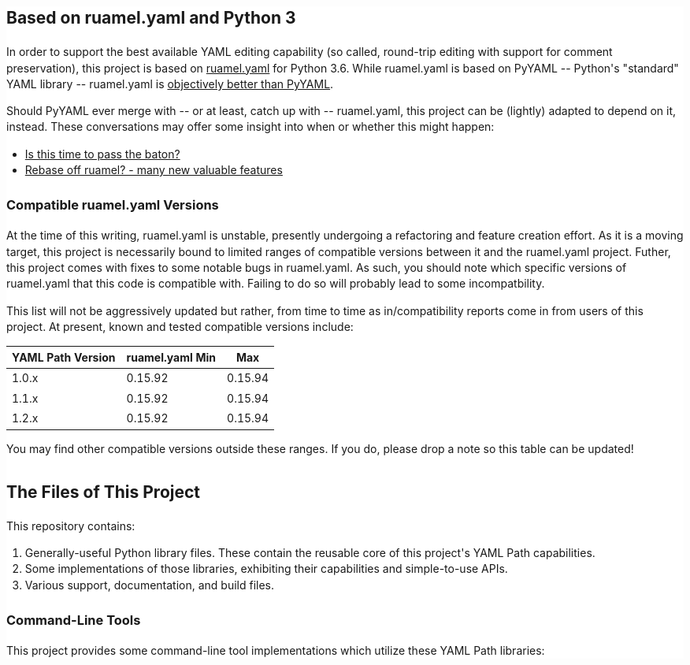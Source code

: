 ## Based on ruamel.yaml and Python 3

In order to support the best available YAML editing capability (so called,
round-trip editing with support for comment preservation), this project is based
on [ruamel.yaml](https://bitbucket.org/ruamel/yaml/overview) for
Python 3.6.  While ruamel.yaml is based on PyYAML --
Python's "standard" YAML library -- ruamel.yaml is [objectively better than
PyYAML](https://yaml.readthedocs.io/en/latest/pyyaml.html).

Should PyYAML ever merge with -- or at least, catch up with -- ruamel.yaml, this
project can be (lightly) adapted to depend on it, instead.  These conversations
may offer some insight into when or whether this might happen:

* [Is this time to pass the baton?](https://github.com/yaml/pyyaml/issues/31)
* [Rebase off ruamel? - many new valuable features](https://github.com/yaml/pyyaml/issues/46)

### Compatible ruamel.yaml Versions

At the time of this writing, ruamel.yaml is unstable, presently undergoing a
refactoring and feature creation effort.  As it is a moving target, this project
is necessarily bound to limited ranges of compatible versions between it and the
ruamel.yaml project.  Futher, this project comes with fixes to some notable bugs
in ruamel.yaml.  As such, you should note which specific versions of ruamel.yaml
that this code is compatible with.  Failing to do so will probably lead to some
incompatbility.

This list will not be aggressively updated but rather, from time to time as
in/compatibility reports come in from users of this project.  At present, known
and tested compatible versions include:

YAML Path Version | ruamel.yaml Min | Max
------------------|-----------------|---------
1.0.x             | 0.15.92         | 0.15.94
1.1.x             | 0.15.92         | 0.15.94
1.2.x             | 0.15.92         | 0.15.94

You may find other compatible versions outside these ranges.  If you do, please
drop a note so this table can be updated!

## The Files of This Project

This repository contains:

1. Generally-useful Python library files.  These contain the reusable core of
   this project's YAML Path capabilities.
2. Some implementations of those libraries, exhibiting their capabilities and
   simple-to-use APIs.
3. Various support, documentation, and build files.

### Command-Line Tools

This project provides some command-line tool implementations which utilize
these YAML Path libraries:

